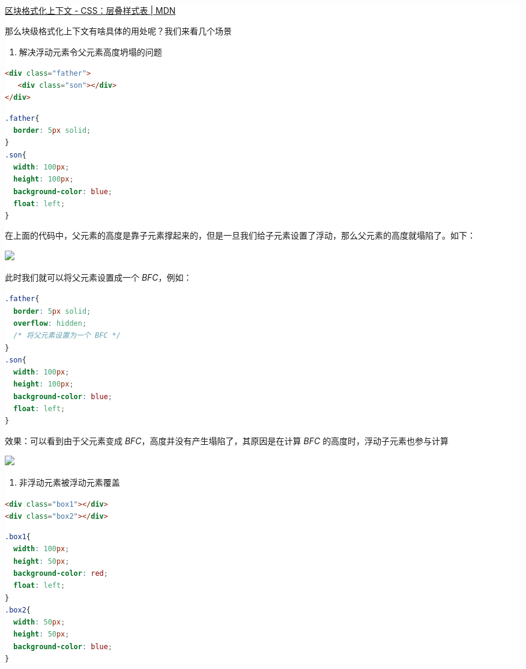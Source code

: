 [区块格式化上下文 - CSS：层叠样式表 | MDN](https://developer.mozilla.org/zh-CN/docs/Web/CSS/CSS_display/Block_formatting_context)

那么块级格式化上下文有啥具体的用处呢？我们来看几个场景

1. 解决浮动元素令父元素高度坍塌的问题

```html
<div class="father">
   <div class="son"></div>
</div>
```

```css
.father{
  border: 5px solid;
}
.son{
  width: 100px;
  height: 100px;
  background-color: blue;
  float: left;
}
```

在上面的代码中，父元素的高度是靠子元素撑起来的，但是一旦我们给子元素设置了浮动，那么父元素的高度就塌陷了。如下：

![](https://xiejie-typora.oss-cn-chengdu.aliyuncs.com/2021-09-13-060809.png)

此时我们就可以将父元素设置成一个 _BFC_，例如：

```css
.father{
  border: 5px solid;
  overflow: hidden; 
  /* 将父元素设置为一个 BFC */
}
.son{
  width: 100px;
  height: 100px;
  background-color: blue;
  float: left;
}
```

效果：可以看到由于父元素变成 _BFC_，高度并没有产生塌陷了，其原因是在计算 _BFC_ 的高度时，浮动子元素也参与计算

![](https://xiejie-typora.oss-cn-chengdu.aliyuncs.com/2021-09-13-060948.png)

1. 非浮动元素被浮动元素覆盖

```html
<div class="box1"></div>
<div class="box2"></div>
```

```css
.box1{
  width: 100px;
  height: 50px;
  background-color: red;
  float: left;
}
.box2{
  width: 50px;
  height: 50px;
  background-color: blue;
}
```
